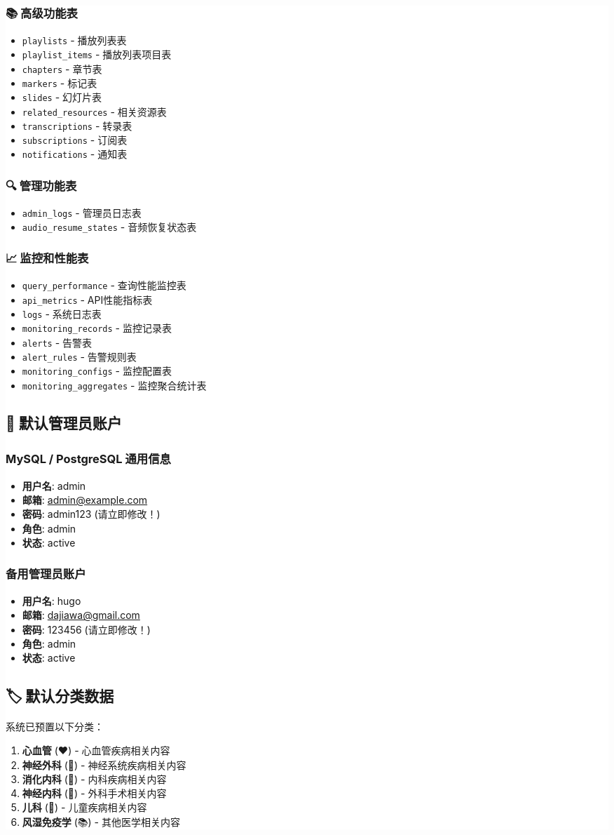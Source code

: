 ### 📚 高级功能表
- `playlists` - 播放列表表
- `playlist_items` - 播放列表项目表
- `chapters` - 章节表
- `markers` - 标记表
- `slides` - 幻灯片表
- `related_resources` - 相关资源表
- `transcriptions` - 转录表
- `subscriptions` - 订阅表
- `notifications` - 通知表

### 🔍 管理功能表
- `admin_logs` - 管理员日志表
- `audio_resume_states` - 音频恢复状态表

### 📈 监控和性能表
- `query_performance` - 查询性能监控表
- `api_metrics` - API性能指标表
- `logs` - 系统日志表
- `monitoring_records` - 监控记录表
- `alerts` - 告警表
- `alert_rules` - 告警规则表
- `monitoring_configs` - 监控配置表
- `monitoring_aggregates` - 监控聚合统计表

## 🔑 默认管理员账户

### MySQL / PostgreSQL 通用信息
- **用户名**: admin
- **邮箱**: admin@example.com
- **密码**: admin123 (请立即修改！)
- **角色**: admin
- **状态**: active

### 备用管理员账户
- **用户名**: hugo
- **邮箱**: dajiawa@gmail.com
- **密码**: 123456 (请立即修改！)
- **角色**: admin
- **状态**: active

## 🏷️ 默认分类数据

系统已预置以下分类：
1. **心血管** (❤️) - 心血管疾病相关内容
2. **神经外科** (🧠) - 神经系统疾病相关内容
3. **消化内科** (🏥) - 内科疾病相关内容
4. **神经内科** (🔬) - 外科手术相关内容
5. **儿科** (👶) - 儿童疾病相关内容
6. **风湿免疫学** (📚) - 其他医学相关内容
